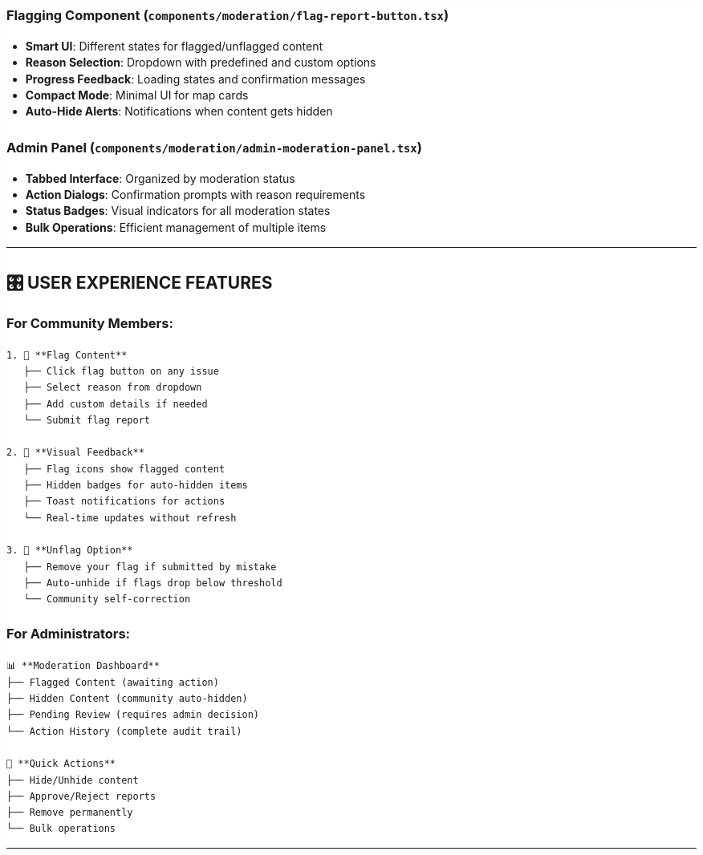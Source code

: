 ### **Flagging Component** (`components/moderation/flag-report-button.tsx`)
- **Smart UI**: Different states for flagged/unflagged content
- **Reason Selection**: Dropdown with predefined and custom options
- **Progress Feedback**: Loading states and confirmation messages
- **Compact Mode**: Minimal UI for map cards
- **Auto-Hide Alerts**: Notifications when content gets hidden

### **Admin Panel** (`components/moderation/admin-moderation-panel.tsx`)
- **Tabbed Interface**: Organized by moderation status
- **Action Dialogs**: Confirmation prompts with reason requirements
- **Status Badges**: Visual indicators for all moderation states
- **Bulk Operations**: Efficient management of multiple items

---

## 🎛 **USER EXPERIENCE FEATURES**

### **For Community Members**:
```
1. 🚩 **Flag Content**
   ├── Click flag button on any issue
   ├── Select reason from dropdown
   ├── Add custom details if needed
   └── Submit flag report

2. 👀 **Visual Feedback**
   ├── Flag icons show flagged content
   ├── Hidden badges for auto-hidden items
   ├── Toast notifications for actions
   └── Real-time updates without refresh

3. 🔄 **Unflag Option**
   ├── Remove your flag if submitted by mistake
   ├── Auto-unhide if flags drop below threshold
   └── Community self-correction
```

### **For Administrators**:
```
📊 **Moderation Dashboard**
├── Flagged Content (awaiting action)
├── Hidden Content (community auto-hidden)
├── Pending Review (requires admin decision)
└── Action History (complete audit trail)

🎯 **Quick Actions**
├── Hide/Unhide content
├── Approve/Reject reports
├── Remove permanently
└── Bulk operations
```

---